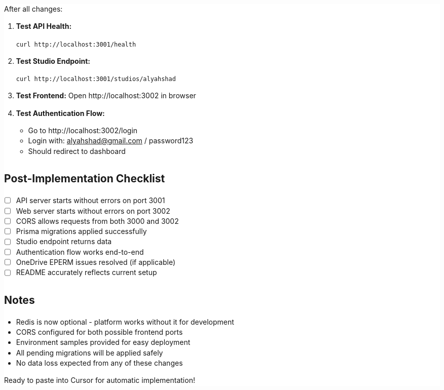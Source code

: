 After all changes:

1. **Test API Health:**

   ```bash
   curl http://localhost:3001/health
   ```

2. **Test Studio Endpoint:**

   ```bash
   curl http://localhost:3001/studios/alyahshad
   ```

3. **Test Frontend:**
   Open http://localhost:3002 in browser

4. **Test Authentication Flow:**
   - Go to http://localhost:3002/login
   - Login with: alyahshad@gmail.com / password123
   - Should redirect to dashboard

## Post-Implementation Checklist

- [ ] API server starts without errors on port 3001
- [ ] Web server starts without errors on port 3002
- [ ] CORS allows requests from both 3000 and 3002
- [ ] Prisma migrations applied successfully
- [ ] Studio endpoint returns data
- [ ] Authentication flow works end-to-end
- [ ] OneDrive EPERM issues resolved (if applicable)
- [ ] README accurately reflects current setup

## Notes

- Redis is now optional - platform works without it for development
- CORS configured for both possible frontend ports
- Environment samples provided for easy deployment
- All pending migrations will be applied safely
- No data loss expected from any of these changes

Ready to paste into Cursor for automatic implementation!
